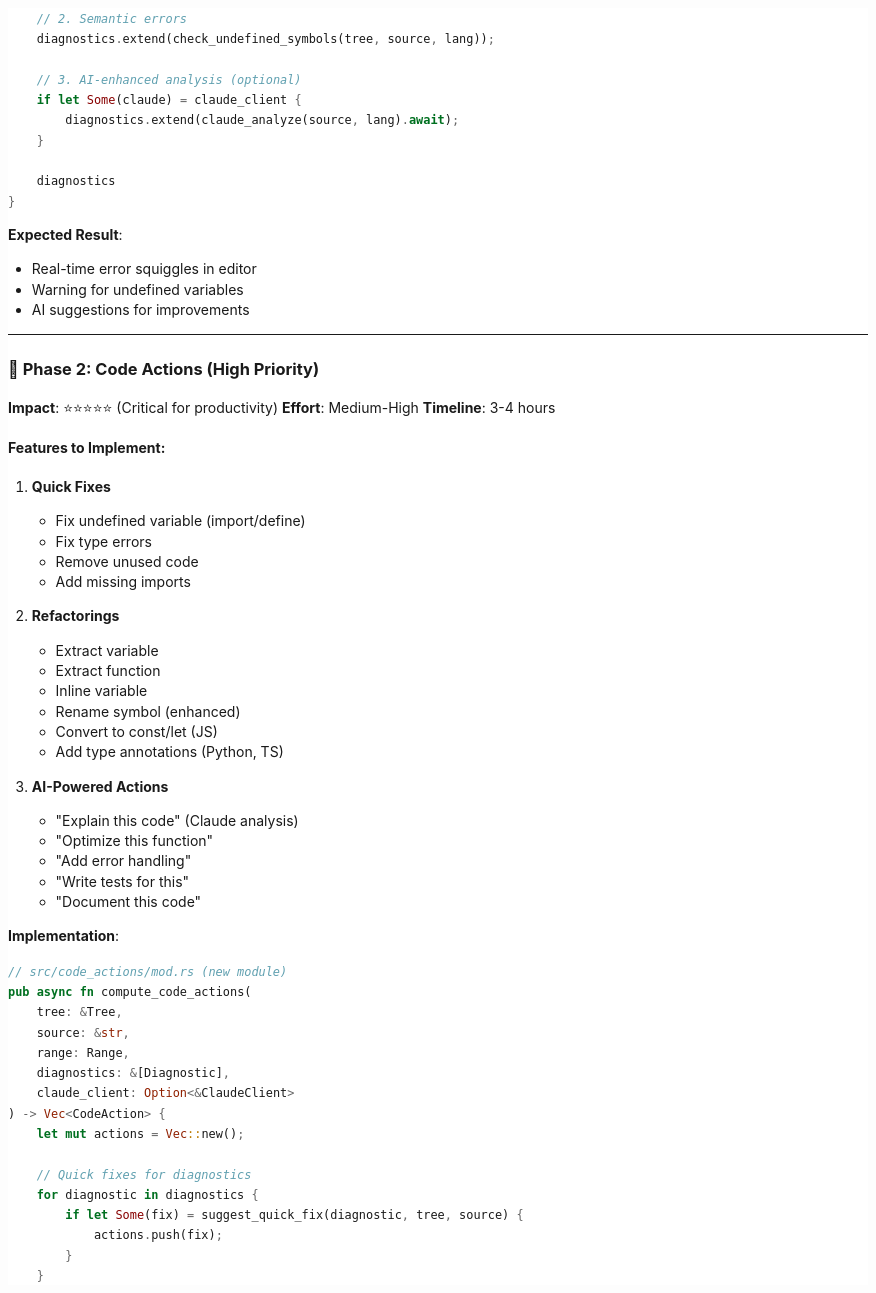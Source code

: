 ```rust
    // 2. Semantic errors
    diagnostics.extend(check_undefined_symbols(tree, source, lang));

    // 3. AI-enhanced analysis (optional)
    if let Some(claude) = claude_client {
        diagnostics.extend(claude_analyze(source, lang).await);
    }

    diagnostics
}
```

**Expected Result**:
- Real-time error squiggles in editor
- Warning for undefined variables
- AI suggestions for improvements

---

### 🎯 **Phase 2: Code Actions** (High Priority)
**Impact**: ⭐⭐⭐⭐⭐ (Critical for productivity)
**Effort**: Medium-High
**Timeline**: 3-4 hours

#### Features to Implement:
1. **Quick Fixes**
   - Fix undefined variable (import/define)
   - Fix type errors
   - Remove unused code
   - Add missing imports

2. **Refactorings**
   - Extract variable
   - Extract function
   - Inline variable
   - Rename symbol (enhanced)
   - Convert to const/let (JS)
   - Add type annotations (Python, TS)

3. **AI-Powered Actions**
   - "Explain this code" (Claude analysis)
   - "Optimize this function"
   - "Add error handling"
   - "Write tests for this"
   - "Document this code"

**Implementation**:
```rust
// src/code_actions/mod.rs (new module)
pub async fn compute_code_actions(
    tree: &Tree,
    source: &str,
    range: Range,
    diagnostics: &[Diagnostic],
    claude_client: Option<&ClaudeClient>
) -> Vec<CodeAction> {
    let mut actions = Vec::new();

    // Quick fixes for diagnostics
    for diagnostic in diagnostics {
        if let Some(fix) = suggest_quick_fix(diagnostic, tree, source) {
            actions.push(fix);
        }
    }

```